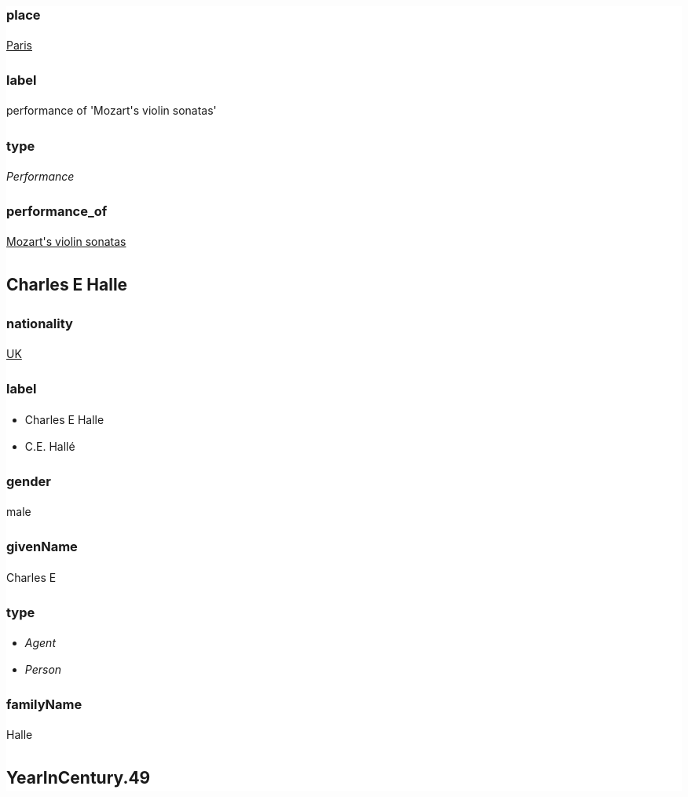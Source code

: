 ### place


[Paris](#Paris)

### label


performance of 'Mozart's violin sonatas'

### type


*Performance*

### performance_of


[Mozart's violin sonatas](#Mozart's-violin-sonatas)

## Charles E Halle

### nationality


[UK](#UK)

### label

 - Charles E Halle

 - C.E. Hallé

### gender


male

### givenName


Charles E

### type

 - *Agent*

 - *Person*

### familyName


Halle

## YearInCentury.49
